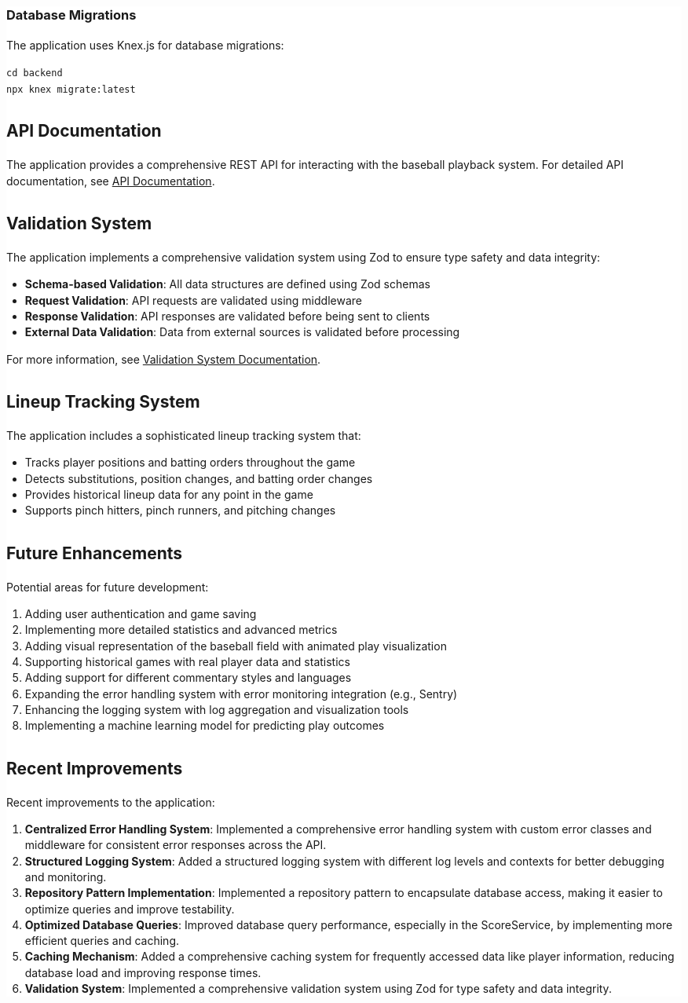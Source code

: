 ### Database Migrations

The application uses Knex.js for database migrations:

```
cd backend
npx knex migrate:latest
```

## API Documentation

The application provides a comprehensive REST API for interacting with the baseball playback system. For detailed API documentation, see [API Documentation](backend/src/routes/API.md).

## Validation System

The application implements a comprehensive validation system using Zod to ensure type safety and data integrity:

- **Schema-based Validation**: All data structures are defined using Zod schemas
- **Request Validation**: API requests are validated using middleware
- **Response Validation**: API responses are validated before being sent to clients
- **External Data Validation**: Data from external sources is validated before processing

For more information, see [Validation System Documentation](backend/src/validation/README.md).

## Lineup Tracking System

The application includes a sophisticated lineup tracking system that:

- Tracks player positions and batting orders throughout the game
- Detects substitutions, position changes, and batting order changes
- Provides historical lineup data for any point in the game
- Supports pinch hitters, pinch runners, and pitching changes

## Future Enhancements

Potential areas for future development:

1. Adding user authentication and game saving
2. Implementing more detailed statistics and advanced metrics
3. Adding visual representation of the baseball field with animated play visualization
4. Supporting historical games with real player data and statistics
5. Adding support for different commentary styles and languages
6. Expanding the error handling system with error monitoring integration (e.g., Sentry)
7. Enhancing the logging system with log aggregation and visualization tools
8. Implementing a machine learning model for predicting play outcomes

## Recent Improvements

Recent improvements to the application:

1. **Centralized Error Handling System**: Implemented a comprehensive error handling system with custom error classes and middleware for consistent error responses across the API.
2. **Structured Logging System**: Added a structured logging system with different log levels and contexts for better debugging and monitoring.
3. **Repository Pattern Implementation**: Implemented a repository pattern to encapsulate database access, making it easier to optimize queries and improve testability.
4. **Optimized Database Queries**: Improved database query performance, especially in the ScoreService, by implementing more efficient queries and caching.
5. **Caching Mechanism**: Added a comprehensive caching system for frequently accessed data like player information, reducing database load and improving response times.
6. **Validation System**: Implemented a comprehensive validation system using Zod for type safety and data integrity.